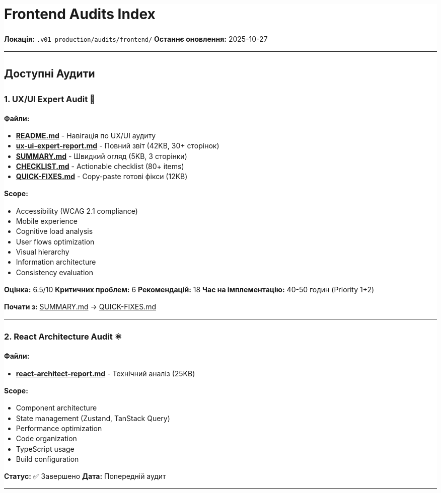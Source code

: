 # Frontend Audits Index

**Локація:** `.v01-production/audits/frontend/`
**Останнє оновлення:** 2025-10-27

---

## Доступні Аудити

### 1. UX/UI Expert Audit 🎨

**Файли:**
- **[README.md](./README.md)** - Навігація по UX/UI аудиту
- **[ux-ui-expert-report.md](./ux-ui-expert-report.md)** - Повний звіт (42KB, 30+ сторінок)
- **[SUMMARY.md](./SUMMARY.md)** - Швидкий огляд (5KB, 3 сторінки)
- **[CHECKLIST.md](./CHECKLIST.md)** - Actionable checklist (80+ items)
- **[QUICK-FIXES.md](./QUICK-FIXES.md)** - Copy-paste готові фікси (12KB)

**Scope:**
- Accessibility (WCAG 2.1 compliance)
- Mobile experience
- Cognitive load analysis
- User flows optimization
- Visual hierarchy
- Information architecture
- Consistency evaluation

**Оцінка:** 6.5/10
**Критичних проблем:** 6
**Рекомендацій:** 18
**Час на імплементацію:** 40-50 годин (Priority 1+2)

**Почати з:** [SUMMARY.md](./SUMMARY.md) → [QUICK-FIXES.md](./QUICK-FIXES.md)

---

### 2. React Architecture Audit ⚛️

**Файли:**
- **[react-architect-report.md](./react-architect-report.md)** - Технічний аналіз (25KB)

**Scope:**
- Component architecture
- State management (Zustand, TanStack Query)
- Performance optimization
- Code organization
- TypeScript usage
- Build configuration

**Статус:** ✅ Завершено
**Дата:** Попередній аудит

---
